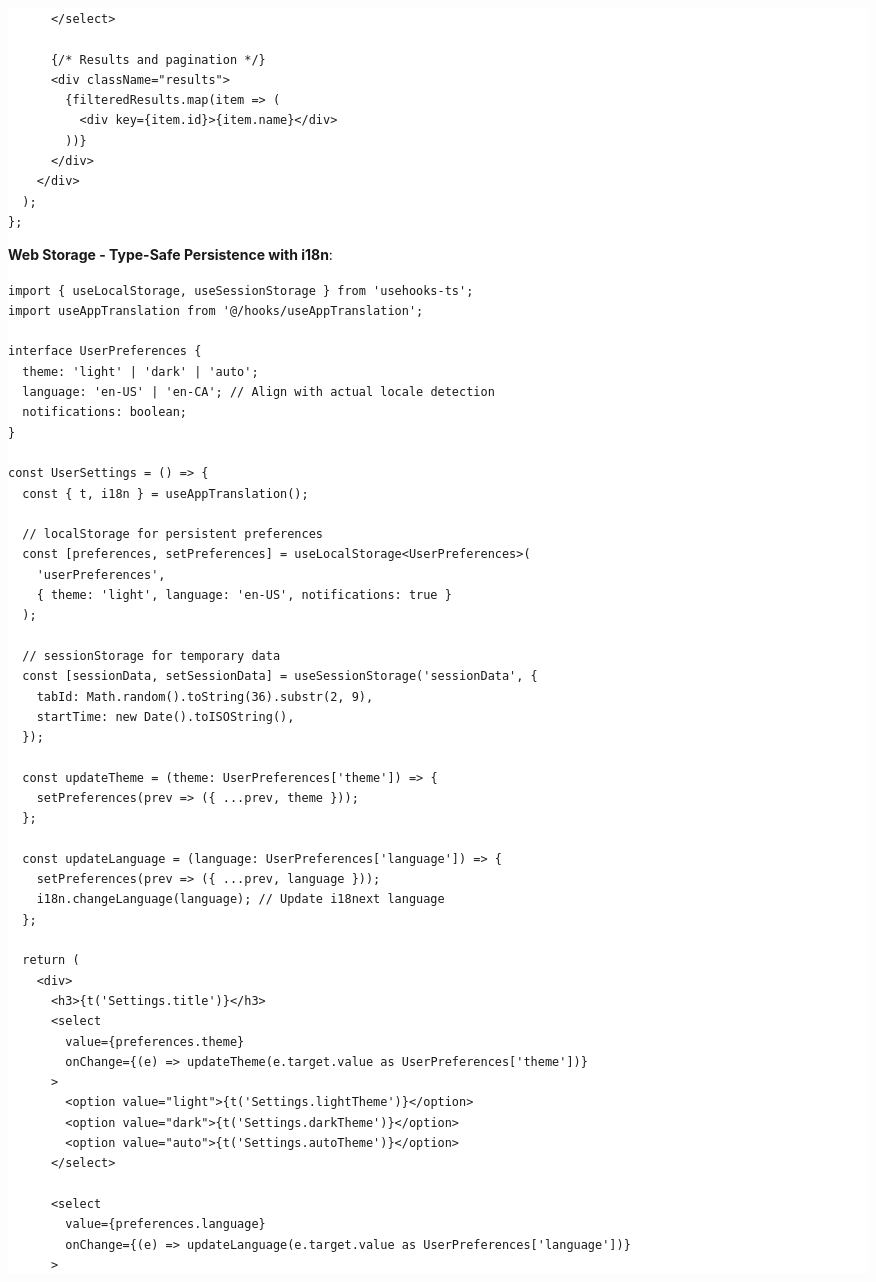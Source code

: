 ```tsx
      </select>

      {/* Results and pagination */}
      <div className="results">
        {filteredResults.map(item => (
          <div key={item.id}>{item.name}</div>
        ))}
      </div>
    </div>
  );
};
```

**Web Storage - Type-Safe Persistence with i18n**:
```tsx
import { useLocalStorage, useSessionStorage } from 'usehooks-ts';
import useAppTranslation from '@/hooks/useAppTranslation';

interface UserPreferences {
  theme: 'light' | 'dark' | 'auto';
  language: 'en-US' | 'en-CA'; // Align with actual locale detection
  notifications: boolean;
}

const UserSettings = () => {
  const { t, i18n } = useAppTranslation();
  
  // localStorage for persistent preferences
  const [preferences, setPreferences] = useLocalStorage<UserPreferences>(
    'userPreferences',
    { theme: 'light', language: 'en-US', notifications: true }
  );

  // sessionStorage for temporary data
  const [sessionData, setSessionData] = useSessionStorage('sessionData', {
    tabId: Math.random().toString(36).substr(2, 9),
    startTime: new Date().toISOString(),
  });

  const updateTheme = (theme: UserPreferences['theme']) => {
    setPreferences(prev => ({ ...prev, theme }));
  };

  const updateLanguage = (language: UserPreferences['language']) => {
    setPreferences(prev => ({ ...prev, language }));
    i18n.changeLanguage(language); // Update i18next language
  };

  return (
    <div>
      <h3>{t('Settings.title')}</h3>
      <select
        value={preferences.theme}
        onChange={(e) => updateTheme(e.target.value as UserPreferences['theme'])}
      >
        <option value="light">{t('Settings.lightTheme')}</option>
        <option value="dark">{t('Settings.darkTheme')}</option>
        <option value="auto">{t('Settings.autoTheme')}</option>
      </select>

      <select
        value={preferences.language}
        onChange={(e) => updateLanguage(e.target.value as UserPreferences['language'])}
      >
```